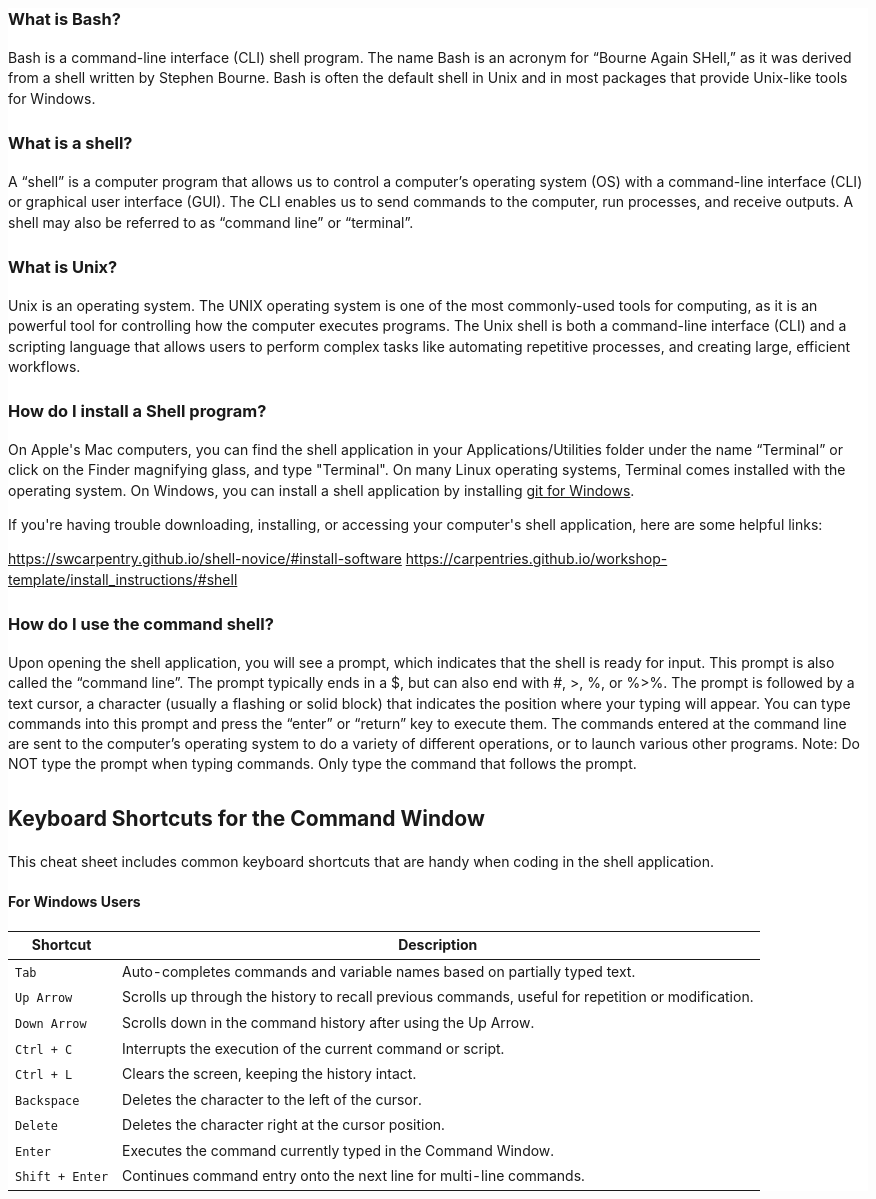 ### What is Bash?
Bash is a command-line interface (CLI) shell program. The name Bash is an acronym for “Bourne Again SHell,” as it was derived from a shell written by Stephen Bourne. Bash is often the default shell in Unix and in most packages that provide Unix-like tools for Windows. 

### What is a shell?
A “shell”  is a computer program that allows us to control a computer’s operating system (OS) with a command-line interface (CLI) or graphical user interface (GUI). The CLI enables us to send commands to the computer, run processes, and receive outputs. A shell may also be referred to as “command line” or “terminal”.

### What is Unix?
Unix is an operating system. The UNIX operating system is one of the most commonly-used tools for computing, as it is an powerful tool for controlling how the computer executes programs. The Unix shell is both a command-line interface (CLI) and a scripting language that allows users to perform complex tasks like automating repetitive processes, and creating large, efficient workflows.

### How do I install a Shell program?
On Apple's Mac computers, you can find the shell application in your Applications/Utilities folder under the name “Terminal” or click on the Finder magnifying glass, and type "Terminal". On many Linux operating systems, Terminal comes installed with the operating system. On Windows, you can install a shell application by installing [git for Windows](https://gitforwindows.org/). 

If you're having trouble downloading, installing, or accessing your computer's shell application, here are some helpful links:
  
  <https://swcarpentry.github.io/shell-novice/#install-software>
  <https://carpentries.github.io/workshop-template/install_instructions/#shell>

### How do I use the command shell?
Upon opening the shell application, you will see a prompt, which indicates that the shell is ready for input. This prompt is also called the “command line”. The prompt typically ends in a $, but can also end with #, >, %, or %>%. The prompt is followed by a text cursor, a character (usually a flashing or solid block) that indicates the position where your typing will appear. You can type commands into this prompt and press the “enter” or “return” key to execute them. The commands entered at the command line are sent to the computer’s operating system to do a variety of different operations, or to launch various other programs.
Note: Do NOT type the prompt when typing commands. Only type the command that follows the prompt.

## Keyboard Shortcuts for the Command Window

This cheat sheet includes common keyboard shortcuts that are handy when coding in the shell application.

#### For Windows Users

| Shortcut          | Description                                      |
|-------------------|--------------------------------------------------|
| `Tab`             | Auto-completes commands and variable names based on partially typed text. |
| `Up Arrow`        | Scrolls up through the history to recall previous commands, useful for repetition or modification. |
| `Down Arrow`      | Scrolls down in the command history after using the Up Arrow. |
| `Ctrl + C`        | Interrupts the execution of the current command or script. |
| `Ctrl + L`        | Clears the screen, keeping the history intact. |
| `Backspace`       | Deletes the character to the left of the cursor. |
| `Delete`          | Deletes the character right at the cursor position. |
| `Enter`           | Executes the command currently typed in the Command Window. |
| `Shift + Enter`   | Continues command entry onto the next line for multi-line commands. |